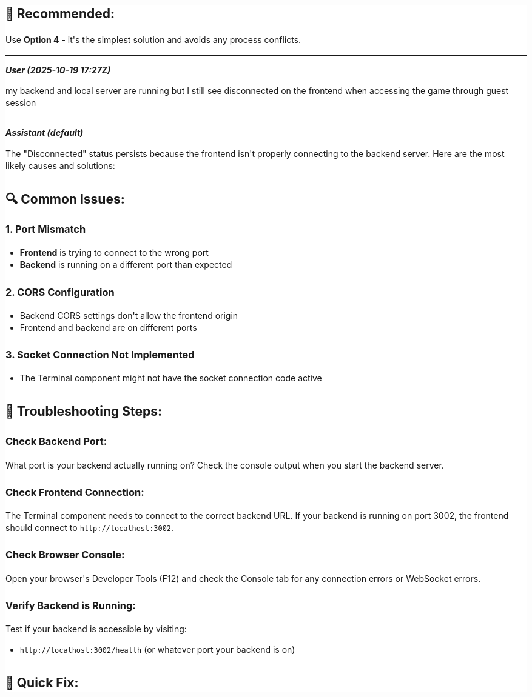 ## 🎯 **Recommended:**
Use **Option 4** - it's the simplest solution and avoids any process conflicts.

---

_**User (2025-10-19 17:27Z)**_

my backend and local server are running but I still see disconnected on the frontend when accessing the game through guest session 

---

_**Assistant (default)**_

The "Disconnected" status persists because the frontend isn't properly connecting to the backend server. Here are the most likely causes and solutions:

## 🔍 **Common Issues:**

### **1. Port Mismatch**
- **Frontend** is trying to connect to the wrong port
- **Backend** is running on a different port than expected

### **2. CORS Configuration**
- Backend CORS settings don't allow the frontend origin
- Frontend and backend are on different ports

### **3. Socket Connection Not Implemented**
- The Terminal component might not have the socket connection code active

## 🔧 **Troubleshooting Steps:**

### **Check Backend Port:**
What port is your backend actually running on? Check the console output when you start the backend server.

### **Check Frontend Connection:**
The Terminal component needs to connect to the correct backend URL. If your backend is running on port 3002, the frontend should connect to `http://localhost:3002`.

### **Check Browser Console:**
Open your browser's Developer Tools (F12) and check the Console tab for any connection errors or WebSocket errors.

### **Verify Backend is Running:**
Test if your backend is accessible by visiting:
- `http://localhost:3002/health` (or whatever port your backend is on)

## 🎯 **Quick Fix:**
